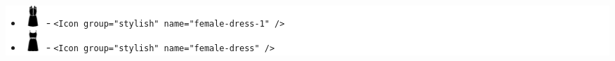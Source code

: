  - <img src="./stylish/female-dress-1.png" height="30" width="30" /> - `<Icon group="stylish" name="female-dress-1" />`
 - <img src="./stylish/female-dress.png" height="30" width="30" /> - `<Icon group="stylish" name="female-dress" />`